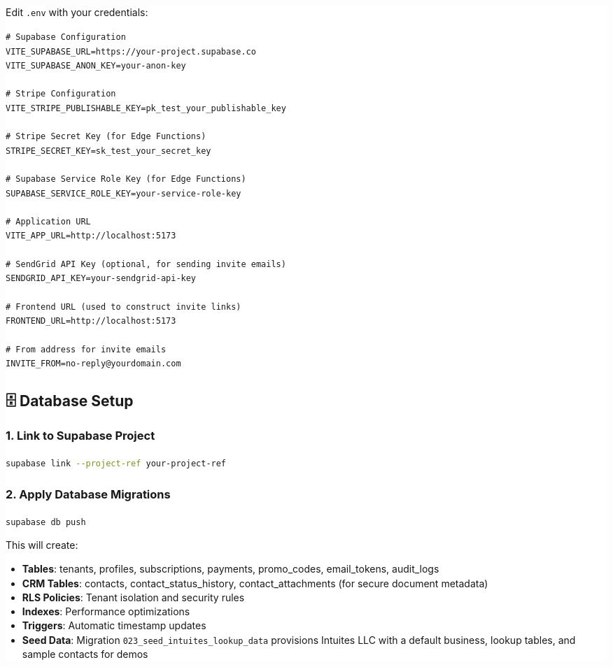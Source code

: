 Edit `.env` with your credentials:

```env
# Supabase Configuration
VITE_SUPABASE_URL=https://your-project.supabase.co
VITE_SUPABASE_ANON_KEY=your-anon-key

# Stripe Configuration
VITE_STRIPE_PUBLISHABLE_KEY=pk_test_your_publishable_key

# Stripe Secret Key (for Edge Functions)
STRIPE_SECRET_KEY=sk_test_your_secret_key

# Supabase Service Role Key (for Edge Functions)
SUPABASE_SERVICE_ROLE_KEY=your-service-role-key

# Application URL
VITE_APP_URL=http://localhost:5173

# SendGrid API Key (optional, for sending invite emails)
SENDGRID_API_KEY=your-sendgrid-api-key

# Frontend URL (used to construct invite links)
FRONTEND_URL=http://localhost:5173

# From address for invite emails
INVITE_FROM=no-reply@yourdomain.com
```

## 🗄️ Database Setup

### 1. Link to Supabase Project

```bash
supabase link --project-ref your-project-ref
```

### 2. Apply Database Migrations

```bash
supabase db push
```

This will create:
- **Tables**: tenants, profiles, subscriptions, payments, promo_codes, email_tokens, audit_logs
- **CRM Tables**: contacts, contact_status_history, contact_attachments (for secure document metadata)
- **RLS Policies**: Tenant isolation and security rules
- **Indexes**: Performance optimizations
- **Triggers**: Automatic timestamp updates
- **Seed Data**: Migration `023_seed_intuites_lookup_data` provisions Intuites LLC with a default business, lookup tables, and sample contacts for demos
